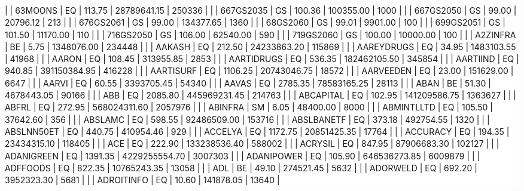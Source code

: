 |  | 63MOONS | EQ | 113.75 | 28789641.15 | 250336 |
|  | 667GS2035 | GS | 100.36 | 100355.00 | 1000 |
|  | 667GS2050 | GS | 99.00 | 20796.12 | 213 |
|  | 676GS2061 | GS | 99.00 | 134377.65 | 1360 |
|  | 68GS2060 | GS | 99.01 | 9901.00 | 100 |
|  | 699GS2051 | GS | 101.50 | 11170.00 | 110 |
|  | 716GS2050 | GS | 106.00 | 62540.00 | 590 |
|  | 719GS2060 | GS | 100.00 | 10000.00 | 100 |
|  | A2ZINFRA | BE | 5.75 | 1348076.00 | 234448 |
|  | AAKASH | EQ | 212.50 | 24233863.20 | 115869 |
|  | AAREYDRUGS | EQ | 34.95 | 1483103.55 | 41968 |
|  | AARON | EQ | 108.45 | 313955.85 | 2853 |
|  | AARTIDRUGS | EQ | 536.35 | 182462105.50 | 345854 |
|  | AARTIIND | EQ | 940.85 | 391150384.95 | 416228 |
|  | AARTISURF | EQ | 1106.25 | 20743046.75 | 18572 |
|  | AARVEEDEN | EQ | 23.00 | 151629.00 | 6647 |
|  | AARVI | EQ | 60.55 | 3393705.45 | 54340 |
|  | AAVAS | EQ | 2785.35 | 78583165.25 | 28113 |
|  | ABAN | BE | 51.30 | 4678443.05 | 90166 |
|  | ABB | EQ | 2085.80 | 445969231.45 | 214763 |
|  | ABCAPITAL | EQ | 102.95 | 141209586.75 | 1363627 |
|  | ABFRL | EQ | 272.95 | 568024311.60 | 2057976 |
|  | ABINFRA | SM | 6.05 | 48400.00 | 8000 |
|  | ABMINTLLTD | EQ | 105.50 | 37642.60 | 356 |
|  | ABSLAMC | EQ | 598.55 | 92486509.00 | 153716 |
|  | ABSLBANETF | EQ | 373.18 | 492754.55 | 1320 |
|  | ABSLNN50ET | EQ | 440.75 | 410954.46 | 929 |
|  | ACCELYA | EQ | 1172.75 | 20851425.35 | 17764 |
|  | ACCURACY | EQ | 194.35 | 23434315.10 | 118405 |
|  | ACE | EQ | 222.90 | 133238536.40 | 588002 |
|  | ACRYSIL | EQ | 847.95 | 87906683.30 | 102127 |
|  | ADANIGREEN | EQ | 1391.35 | 4229255554.70 | 3007303 |
|  | ADANIPOWER | EQ | 105.90 | 646536273.85 | 6009879 |
|  | ADFFOODS | EQ | 822.35 | 10765243.35 | 13058 |
|  | ADL | BE | 49.10 | 274521.45 | 5632 |
|  | ADORWELD | EQ | 692.20 | 3952323.30 | 5681 |
|  | ADROITINFO | EQ | 10.60 | 141878.05 | 13640 |
